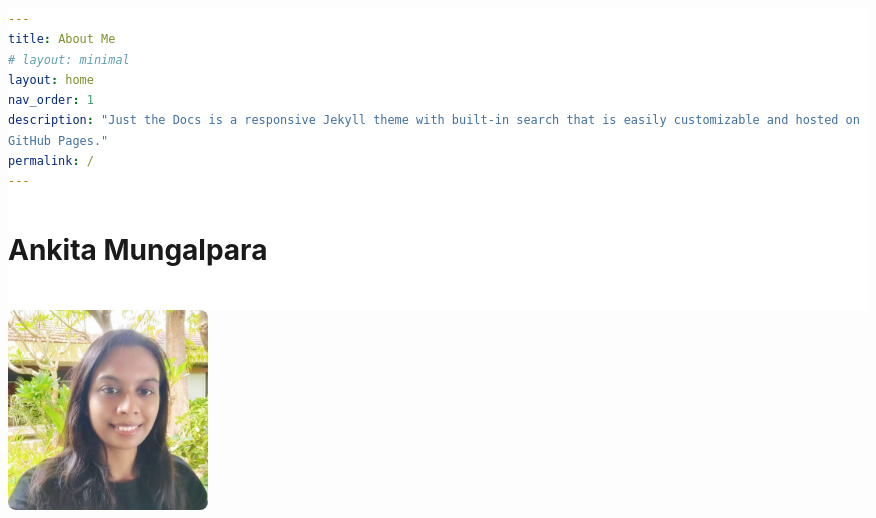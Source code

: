 ```yaml
---
title: About Me
# layout: minimal
layout: home
nav_order: 1
description: "Just the Docs is a responsive Jekyll theme with built-in search that is easily customizable and hosted on GitHub Pages."
permalink: /
---
```


# Ankita Mungalpara

<br>

<img src="assets/images/profilepic.jpeg" alt="Example" style="float: left; margin-right: 1rem; width: 200px; border-radius: 8px;" />
